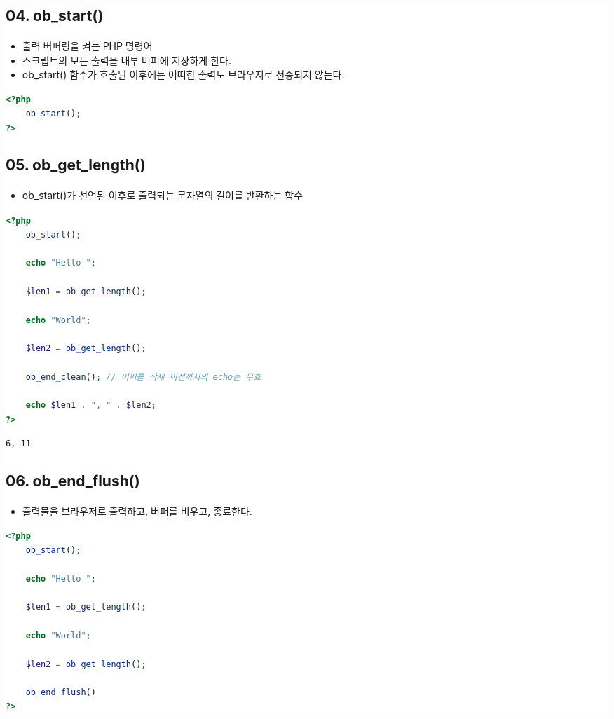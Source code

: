 ## 04. ob_start()

- 출력 버퍼링을 켜는 PHP 명령어
- 스크립트의 모든 출력을 내부 버퍼에 저장하게 한다.
- ob_start() 함수가 호출된 이후에는 어떠한 출력도 브라우저로 전송되지 않는다.

```php
<?php
    ob_start();
?>
```

## 05. ob_get_length()

- ob_start()가 선언된 이후로 출력되는 문자열의 길이를 반환하는 함수

```php
<?php 
	ob_start(); 

	echo "Hello "; 

	$len1 = ob_get_length(); 

	echo "World"; 

	$len2 = ob_get_length(); 

	ob_end_clean(); // 버퍼를 삭제 이전까지의 echo는 무효

	echo $len1 . ", " . $len2; 
?> 
```

```
6, 11
```

## 06. ob_end_flush()

- 출력물을 브라우저로 출력하고, 버퍼를 비우고, 종료한다.

```php
<?php 
	ob_start(); 

	echo "Hello "; 

	$len1 = ob_get_length(); 

	echo "World"; 

	$len2 = ob_get_length(); 

	ob_end_flush()
?> 
```
